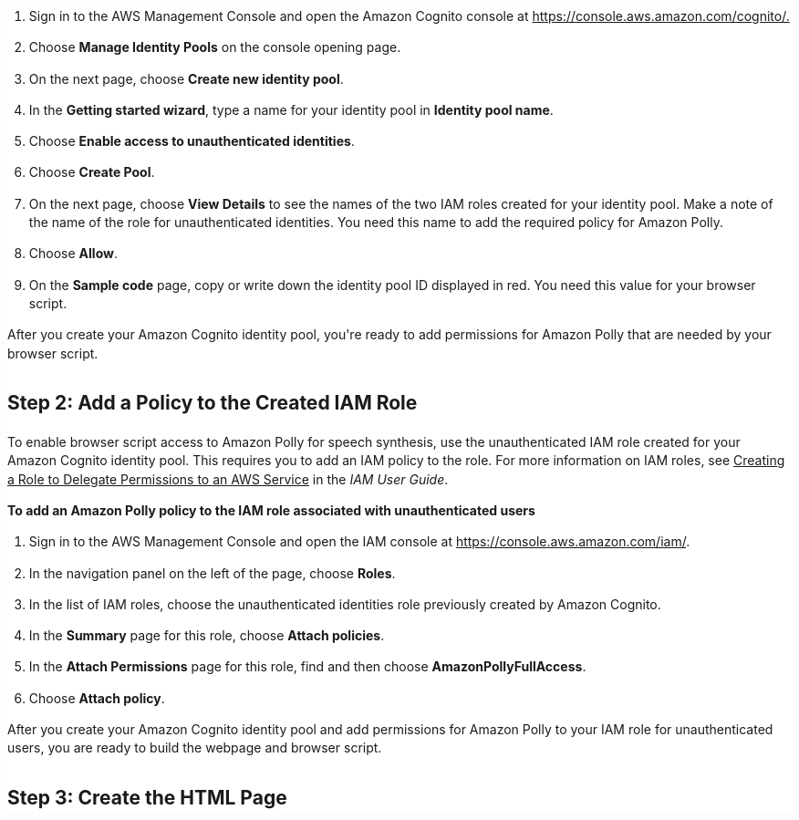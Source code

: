 1. Sign in to the AWS Management Console and open the Amazon Cognito console at [https://console\.aws\.amazon\.com/cognito/\.](https://console.aws.amazon.com/cognito/)

1. Choose **Manage Identity Pools** on the console opening page\.

1. On the next page, choose **Create new identity pool**\.

1. In the **Getting started wizard**, type a name for your identity pool in **Identity pool name**\.

1. Choose **Enable access to unauthenticated identities**\.

1. Choose **Create Pool**\.

1. On the next page, choose **View Details** to see the names of the two IAM roles created for your identity pool\. Make a note of the name of the role for unauthenticated identities\. You need this name to add the required policy for Amazon Polly\.

1. Choose **Allow**\.

1. On the **Sample code** page, copy or write down the identity pool ID displayed in red\. You need this value for your browser script\.

After you create your Amazon Cognito identity pool, you're ready to add permissions for Amazon Polly that are needed by your browser script\.

## Step 2: Add a Policy to the Created IAM Role<a name="getting-started-browser-iam-role"></a>

To enable browser script access to Amazon Polly for speech synthesis, use the unauthenticated IAM role created for your Amazon Cognito identity pool\. This requires you to add an IAM policy to the role\. For more information on IAM roles, see [Creating a Role to Delegate Permissions to an AWS Service](http://docs.aws.amazon.com/IAM/latest/UserGuide/id_roles_create_for-service.html) in the *IAM User Guide*\.

**To add an Amazon Polly policy to the IAM role associated with unauthenticated users**

1. Sign in to the AWS Management Console and open the IAM console at [https://console\.aws\.amazon\.com/iam/](https://console.aws.amazon.com/iam/)\.

1. In the navigation panel on the left of the page, choose **Roles**\.

1. In the list of IAM roles, choose the unauthenticated identities role previously created by Amazon Cognito\.

1. In the **Summary** page for this role, choose **Attach policies**\.

1. In the **Attach Permissions** page for this role, find and then choose **AmazonPollyFullAccess**\.

1. Choose **Attach policy**\.

After you create your Amazon Cognito identity pool and add permissions for Amazon Polly to your IAM role for unauthenticated users, you are ready to build the webpage and browser script\.

## Step 3: Create the HTML Page<a name="getting-started-browser-create-html"></a>
